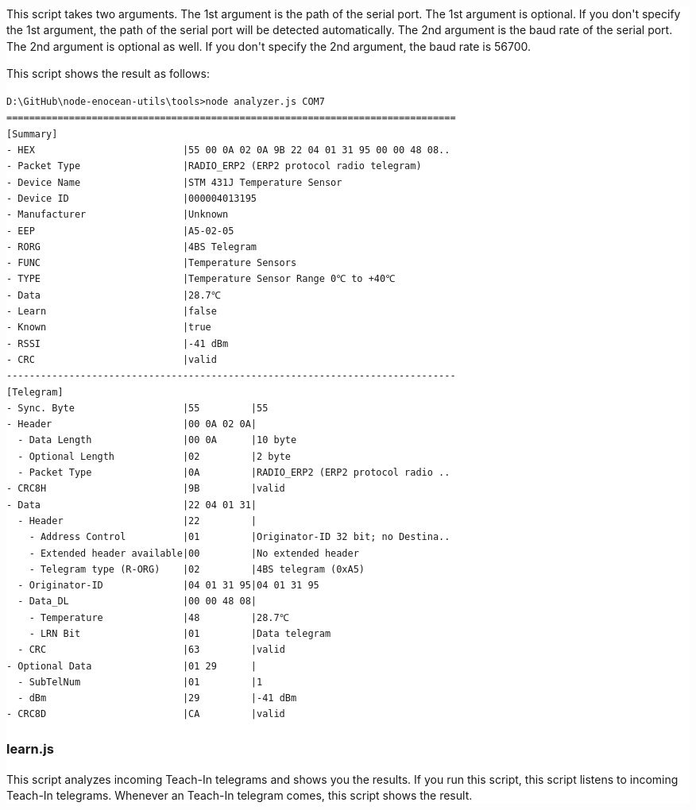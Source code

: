 This script takes two arguments. The 1st argument is the path of the serial port. The 1st argument is optional. If you don't specify the 1st argument, the path of the serial port will be detected automatically. The 2nd argument is the baud rate of the serial port. The 2nd argument is optional as well. If you don't specify the 2nd argument, the baud rate is 56700.

This script shows the result as follows:

```
D:\GitHub\node-enocean-utils\tools>node analyzer.js COM7
===============================================================================
[Summary]
- HEX                          |55 00 0A 02 0A 9B 22 04 01 31 95 00 00 48 08..
- Packet Type                  |RADIO_ERP2 (ERP2 protocol radio telegram)
- Device Name                  |STM 431J Temperature Sensor
- Device ID                    |000004013195
- Manufacturer                 |Unknown
- EEP                          |A5-02-05
- RORG                         |4BS Telegram
- FUNC                         |Temperature Sensors
- TYPE                         |Temperature Sensor Range 0℃ to +40℃
- Data                         |28.7℃
- Learn                        |false
- Known                        |true
- RSSI                         |-41 dBm
- CRC                          |valid
-------------------------------------------------------------------------------
[Telegram]
- Sync. Byte                   |55         |55
- Header                       |00 0A 02 0A|
  - Data Length                |00 0A      |10 byte
  - Optional Length            |02         |2 byte
  - Packet Type                |0A         |RADIO_ERP2 (ERP2 protocol radio ..
- CRC8H                        |9B         |valid
- Data                         |22 04 01 31|
  - Header                     |22         |
    - Address Control          |01         |Originator-ID 32 bit; no Destina..
    - Extended header available|00         |No extended header
    - Telegram type (R-ORG)    |02         |4BS telegram (0xA5)
  - Originator-ID              |04 01 31 95|04 01 31 95
  - Data_DL                    |00 00 48 08|
    - Temperature              |48         |28.7℃
    - LRN Bit                  |01         |Data telegram
  - CRC                        |63         |valid
- Optional Data                |01 29      |
  - SubTelNum                  |01         |1
  - dBm                        |29         |-41 dBm
- CRC8D                        |CA         |valid
```

### <a id="learn-js">learn.js</a>

This script analyzes incoming Teach-In telegrams and shows you the results. If you run this script, this script listens to incoming Teach-In telegrams. Whenever an Teach-In telegram comes, this script shows the result.
